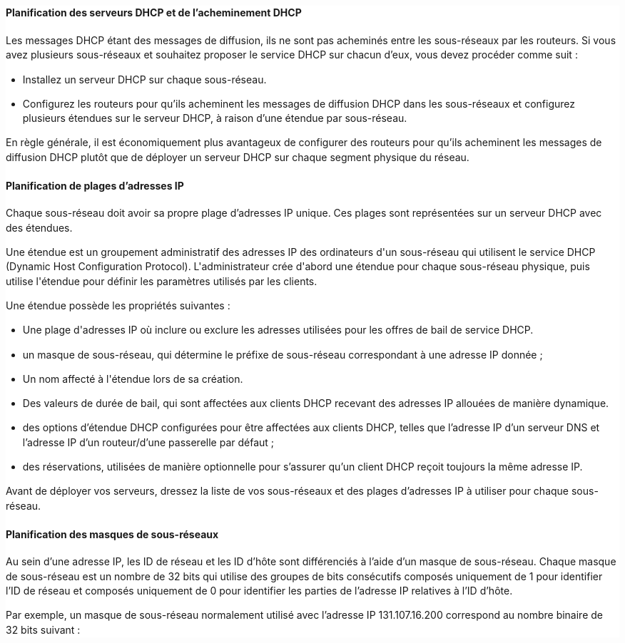 #### <a name="planning-dhcp-servers-and-dhcp-forwarding"></a>Planification des serveurs DHCP et de l’acheminement DHCP
Les messages DHCP étant des messages de diffusion, ils ne sont pas acheminés entre les sous-réseaux par les routeurs. Si vous avez plusieurs sous-réseaux et souhaitez proposer le service DHCP sur chacun d’eux, vous devez procéder comme suit :

-   Installez un serveur DHCP sur chaque sous-réseau.

-   Configurez les routeurs pour qu’ils acheminent les messages de diffusion DHCP dans les sous-réseaux et configurez plusieurs étendues sur le serveur DHCP, à raison d’une étendue par sous-réseau.

En règle générale, il est économiquement plus avantageux de configurer des routeurs pour qu’ils acheminent les messages de diffusion DHCP plutôt que de déployer un serveur DHCP sur chaque segment physique du réseau.

#### <a name="planning-ip-address-ranges"></a>Planification de plages d’adresses IP
Chaque sous-réseau doit avoir sa propre plage d’adresses IP unique. Ces plages sont représentées sur un serveur DHCP avec des étendues.

Une étendue est un groupement administratif des adresses IP des ordinateurs d'un sous-réseau qui utilisent le service DHCP (Dynamic Host Configuration Protocol). L'administrateur crée d'abord une étendue pour chaque sous-réseau physique, puis utilise l'étendue pour définir les paramètres utilisés par les clients.

Une étendue possède les propriétés suivantes :

-   Une plage d'adresses IP où inclure ou exclure les adresses utilisées pour les offres de bail de service DHCP.

-   un masque de sous-réseau, qui détermine le préfixe de sous-réseau correspondant à une adresse IP donnée ;

-   Un nom affecté à l'étendue lors de sa création.

-   Des valeurs de durée de bail, qui sont affectées aux clients DHCP recevant des adresses IP allouées de manière dynamique.

-   des options d’étendue DHCP configurées pour être affectées aux clients DHCP, telles que l’adresse IP d’un serveur DNS et l’adresse IP d’un routeur/d’une passerelle par défaut ;

-   des réservations, utilisées de manière optionnelle pour s’assurer qu’un client DHCP reçoit toujours la même adresse IP.

Avant de déployer vos serveurs, dressez la liste de vos sous-réseaux et des plages d’adresses IP à utiliser pour chaque sous-réseau.

#### <a name="planning-subnet-masks"></a>Planification des masques de sous-réseaux
Au sein d’une adresse IP, les ID de réseau et les ID d’hôte sont différenciés à l’aide d’un masque de sous-réseau. Chaque masque de sous-réseau est un nombre de 32 bits qui utilise des groupes de bits consécutifs composés uniquement de 1 pour identifier l’ID de réseau et composés uniquement de 0 pour identifier les parties de l’adresse IP relatives à l’ID d’hôte.

Par exemple, un masque de sous-réseau normalement utilisé avec l’adresse IP 131.107.16.200 correspond au nombre binaire de 32 bits suivant :

